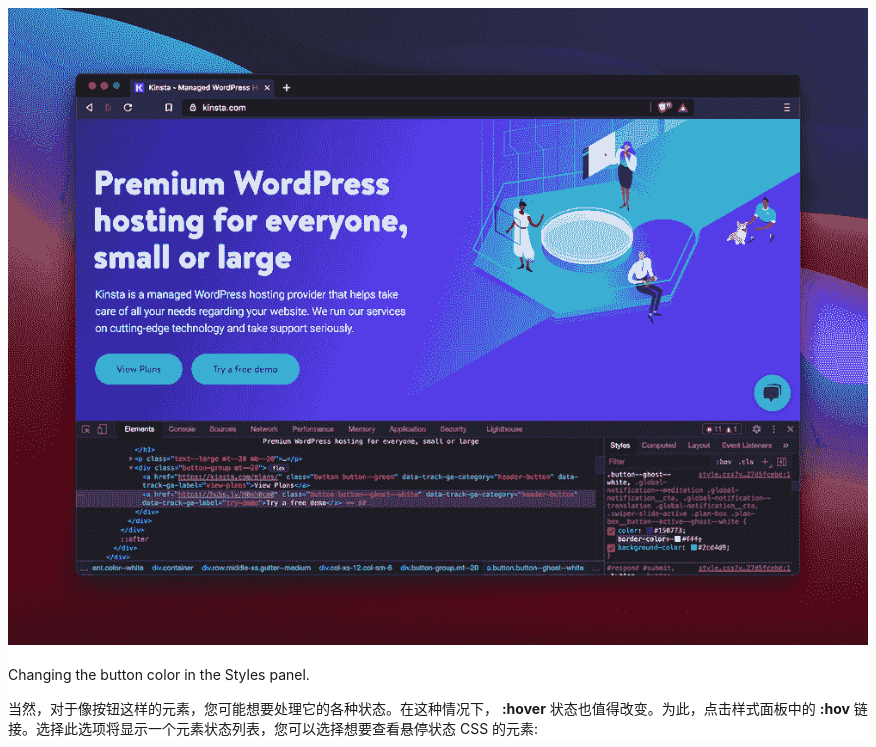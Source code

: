 ![Changing the button color in the Styles panel.](img/8f969be51cb4c7250020b10e3099c15c.png "Changing the button color in the Styles panel.")

Changing the button color in the Styles panel.



当然，对于像按钮这样的元素，您可能想要处理它的各种状态。在这种情况下， **:hover** 状态也值得改变。为此，点击样式面板中的 **:hov** 链接。选择此选项将显示一个元素状态列表，您可以选择想要查看悬停状态 CSS 的元素:
